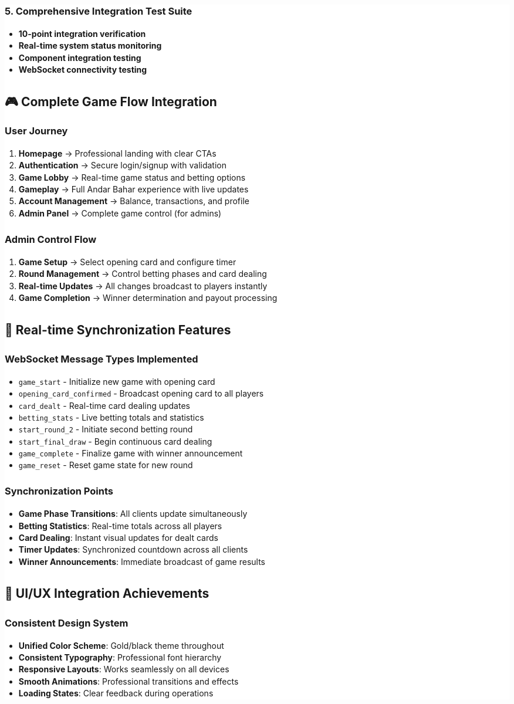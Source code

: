 ### 5. Comprehensive Integration Test Suite
- **10-point integration verification**
- **Real-time system status monitoring**
- **Component integration testing**
- **WebSocket connectivity testing**

## 🎮 Complete Game Flow Integration

### User Journey
1. **Homepage** → Professional landing with clear CTAs
2. **Authentication** → Secure login/signup with validation
3. **Game Lobby** → Real-time game status and betting options
4. **Gameplay** → Full Andar Bahar experience with live updates
5. **Account Management** → Balance, transactions, and profile
6. **Admin Panel** → Complete game control (for admins)

### Admin Control Flow
1. **Game Setup** → Select opening card and configure timer
2. **Round Management** → Control betting phases and card dealing
3. **Real-time Updates** → All changes broadcast to players instantly
4. **Game Completion** → Winner determination and payout processing

## 🔄 Real-time Synchronization Features

### WebSocket Message Types Implemented
- `game_start` - Initialize new game with opening card
- `opening_card_confirmed` - Broadcast opening card to all players
- `card_dealt` - Real-time card dealing updates
- `betting_stats` - Live betting totals and statistics
- `start_round_2` - Initiate second betting round
- `start_final_draw` - Begin continuous card dealing
- `game_complete` - Finalize game with winner announcement
- `game_reset` - Reset game state for new round

### Synchronization Points
- **Game Phase Transitions**: All clients update simultaneously
- **Betting Statistics**: Real-time totals across all players
- **Card Dealing**: Instant visual updates for dealt cards
- **Timer Updates**: Synchronized countdown across all clients
- **Winner Announcements**: Immediate broadcast of game results

## 🎨 UI/UX Integration Achievements

### Consistent Design System
- **Unified Color Scheme**: Gold/black theme throughout
- **Consistent Typography**: Professional font hierarchy
- **Responsive Layouts**: Works seamlessly on all devices
- **Smooth Animations**: Professional transitions and effects
- **Loading States**: Clear feedback during operations
